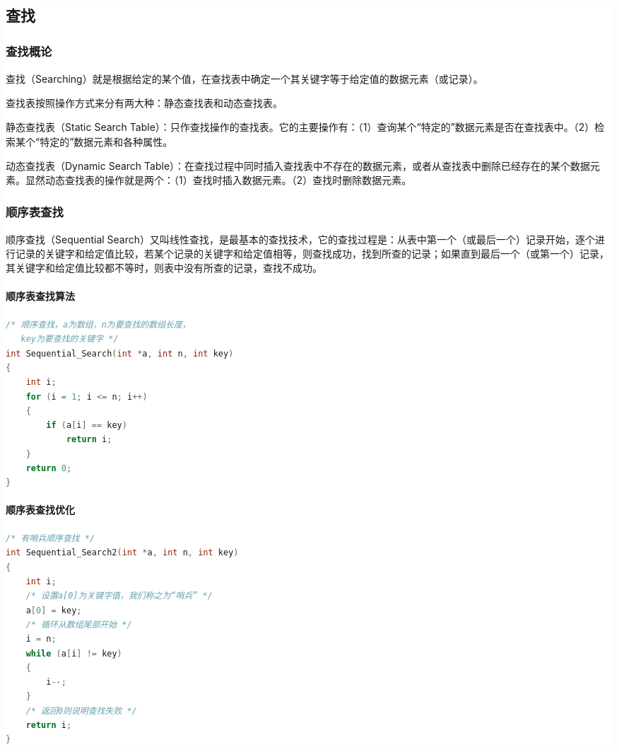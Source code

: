 ## 查找

### **查找概论**

查找（Searching）就是根据给定的某个值，在查找表中确定一个其关键字等于给定值的数据元素（或记录）。

查找表按照操作方式来分有两大种：静态查找表和动态查找表。

静态查找表（Static Search Table）：只作查找操作的查找表。它的主要操作有：（1）查询某个“特定的”数据元素是否在查找表中。（2）检索某个“特定的”数据元素和各种属性。

动态查找表（Dynamic Search Table）：在查找过程中同时插入查找表中不存在的数据元素，或者从查找表中删除已经存在的某个数据元素。显然动态查找表的操作就是两个：（1）查找时插入数据元素。（2）查找时删除数据元素。

### **顺序表查找**

顺序查找（Sequential Search）又叫线性查找，是最基本的查找技术，它的查找过程是：从表中第一个（或最后一个）记录开始，逐个进行记录的关键字和给定值比较，若某个记录的关键字和给定值相等，则查找成功，找到所查的记录；如果直到最后一个（或第一个）记录，其关键字和给定值比较都不等时，则表中没有所查的记录，查找不成功。

#### **顺序表查找算法**

```c
/* 顺序查找，a为数组，n为要查找的数组长度，
   key为要查找的关键字 */
int Sequential_Search(int *a, int n, int key)
{
    int i;
    for (i = 1; i <= n; i++)
    {
        if (a[i] == key)
            return i;
    }
    return 0;
}
```

#### **顺序表查找优化**

```c
/* 有哨兵顺序查找 */
int Sequential_Search2(int *a, int n, int key)
{
    int i;
    /* 设置a[0]为关键字值，我们称之为“哨兵” */
    a[0] = key;    
    /* 循环从数组尾部开始 */
    i = n;         
    while (a[i] != key)
    {
        i--;
    }
    /* 返回0则说明查找失败 */
    return i;      
}
```
